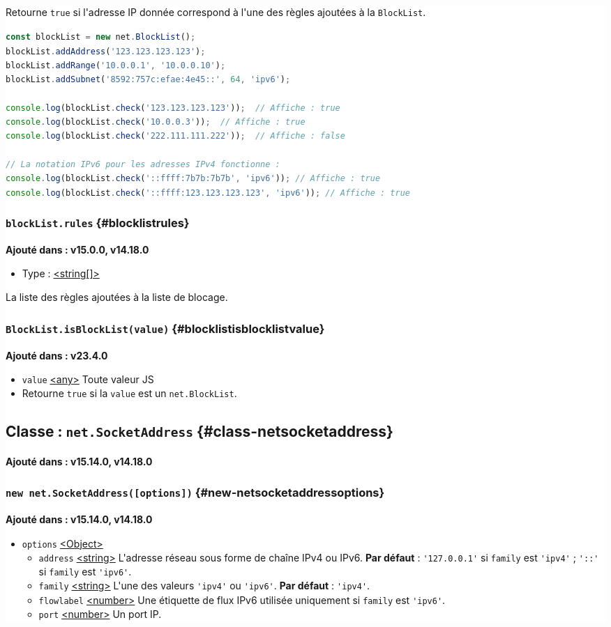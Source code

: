 Retourne `true` si l'adresse IP donnée correspond à l'une des règles ajoutées à la `BlockList`.

```js [ESM]
const blockList = new net.BlockList();
blockList.addAddress('123.123.123.123');
blockList.addRange('10.0.0.1', '10.0.0.10');
blockList.addSubnet('8592:757c:efae:4e45::', 64, 'ipv6');

console.log(blockList.check('123.123.123.123'));  // Affiche : true
console.log(blockList.check('10.0.0.3'));  // Affiche : true
console.log(blockList.check('222.111.111.222'));  // Affiche : false

// La notation IPv6 pour les adresses IPv4 fonctionne :
console.log(blockList.check('::ffff:7b7b:7b7b', 'ipv6')); // Affiche : true
console.log(blockList.check('::ffff:123.123.123.123', 'ipv6')); // Affiche : true
```
### `blockList.rules` {#blocklistrules}

**Ajouté dans : v15.0.0, v14.18.0**

- Type : [\<string[]\>](https://developer.mozilla.org/en-US/docs/Web/JavaScript/Data_structures#String_type)

La liste des règles ajoutées à la liste de blocage.

### `BlockList.isBlockList(value)` {#blocklistisblocklistvalue}

**Ajouté dans : v23.4.0**

- `value` [\<any\>](https://developer.mozilla.org/en-US/docs/Web/JavaScript/Data_structures#Data_types) Toute valeur JS
- Retourne `true` si la `value` est un `net.BlockList`.

## Classe : `net.SocketAddress` {#class-netsocketaddress}

**Ajouté dans : v15.14.0, v14.18.0**

### `new net.SocketAddress([options])` {#new-netsocketaddressoptions}

**Ajouté dans : v15.14.0, v14.18.0**

- `options` [\<Object\>](https://developer.mozilla.org/en-US/docs/Web/JavaScript/Reference/Global_Objects/Object)
    - `address` [\<string\>](https://developer.mozilla.org/en-US/docs/Web/JavaScript/Data_structures#String_type) L'adresse réseau sous forme de chaîne IPv4 ou IPv6. **Par défaut** : `'127.0.0.1'` si `family` est `'ipv4'` ; `'::'` si `family` est `'ipv6'`.
    - `family` [\<string\>](https://developer.mozilla.org/en-US/docs/Web/JavaScript/Data_structures#String_type) L'une des valeurs `'ipv4'` ou `'ipv6'`. **Par défaut** : `'ipv4'`.
    - `flowlabel` [\<number\>](https://developer.mozilla.org/en-US/docs/Web/JavaScript/Data_structures#Number_type) Une étiquette de flux IPv6 utilisée uniquement si `family` est `'ipv6'`.
    - `port` [\<number\>](https://developer.mozilla.org/en-US/docs/Web/JavaScript/Data_structures#Number_type) Un port IP.
